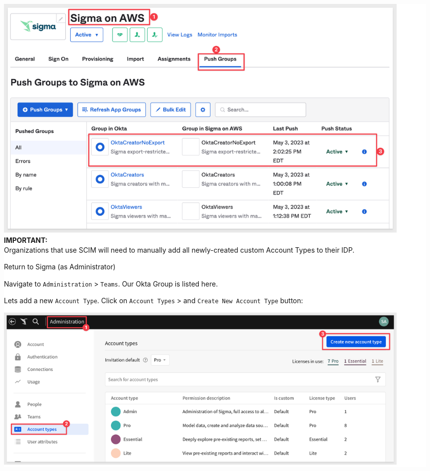 <img src="assets/ok82.png" width="800"/>

<aside class="positive">
<strong>IMPORTANT:</strong><br> Organizations that use SCIM will need to manually add all newly-created custom Account Types to their IDP.
</aside>

Return to Sigma (as Administrator)

Navigate to `Administration` > `Teams`. Our Okta Group is listed here. 

Lets add a new `Account Type`. Click on `Account Types` > and `Create New Account Type` button:

<img src="assets/ok61.png" width="800"/>
